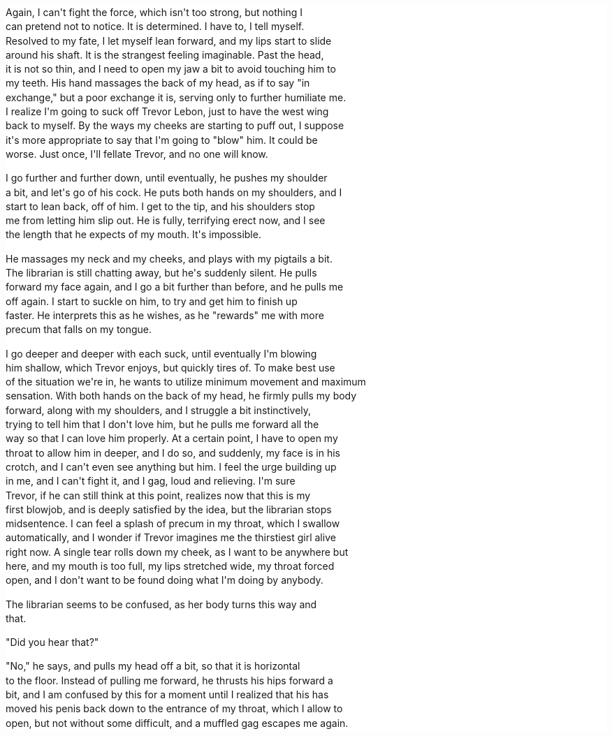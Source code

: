 Again, I can't fight the force, which isn't too strong, but nothing I  
can pretend not to notice. It is determined. I have to, I tell myself.  
Resolved to my fate, I let myself lean forward, and my lips start to slide  
around his shaft. It is the strangest feeling imaginable. Past the head,  
it is not so thin, and I need to open my jaw a bit to avoid touching him to  
my teeth. His hand massages the back of my head, as if to say "in  
exchange," but a poor exchange it is, serving only to further humiliate me.  
I realize I'm going to suck off Trevor Lebon, just to have the west wing  
back to myself. By the ways my cheeks are starting to puff out, I suppose  
it's more appropriate to say that I'm going to "blow" him. It could be  
worse. Just once, I'll fellate Trevor, and no one will know.  
  
I go further and further down, until eventually, he pushes my shoulder  
a bit, and let's go of his cock. He puts both hands on my shoulders, and I  
start to lean back, off of him. I get to the tip, and his shoulders stop  
me from letting him slip out. He is fully, terrifying erect now, and I see  
the length that he expects of my mouth. It's impossible.  
  
He massages my neck and my cheeks, and plays with my pigtails a bit.  
The librarian is still chatting away, but he's suddenly silent. He pulls  
forward my face again, and I go a bit further than before, and he pulls me  
off again. I start to suckle on him, to try and get him to finish up  
faster. He interprets this as he wishes, as he "rewards" me with more  
precum that falls on my tongue.  
  
I go deeper and deeper with each suck, until eventually I'm blowing  
him shallow, which Trevor enjoys, but quickly tires of. To make best use  
of the situation we're in, he wants to utilize minimum movement and maximum  
sensation. With both hands on the back of my head, he firmly pulls my body  
forward, along with my shoulders, and I struggle a bit instinctively,  
trying to tell him that I don't love him, but he pulls me forward all the  
way so that I can love him properly. At a certain point, I have to open my  
throat to allow him in deeper, and I do so, and suddenly, my face is in his  
crotch, and I can't even see anything but him. I feel the urge building up  
in me, and I can't fight it, and I gag, loud and relieving. I'm sure  
Trevor, if he can still think at this point, realizes now that this is my  
first blowjob, and is deeply satisfied by the idea, but the librarian stops  
midsentence. I can feel a splash of precum in my throat, which I swallow  
automatically, and I wonder if Trevor imagines me the thirstiest girl alive  
right now. A single tear rolls down my cheek, as I want to be anywhere but  
here, and my mouth is too full, my lips stretched wide, my throat forced  
open, and I don't want to be found doing what I'm doing by anybody.  
  
The librarian seems to be confused, as her body turns this way and  
that.  
  
"Did you hear that?"  
  
"No," he says, and pulls my head off a bit, so that it is horizontal  
to the floor. Instead of pulling me forward, he thrusts his hips forward a  
bit, and I am confused by this for a moment until I realized that his has  
moved his penis back down to the entrance of my throat, which I allow to  
open, but not without some difficult, and a muffled gag escapes me again.  
  